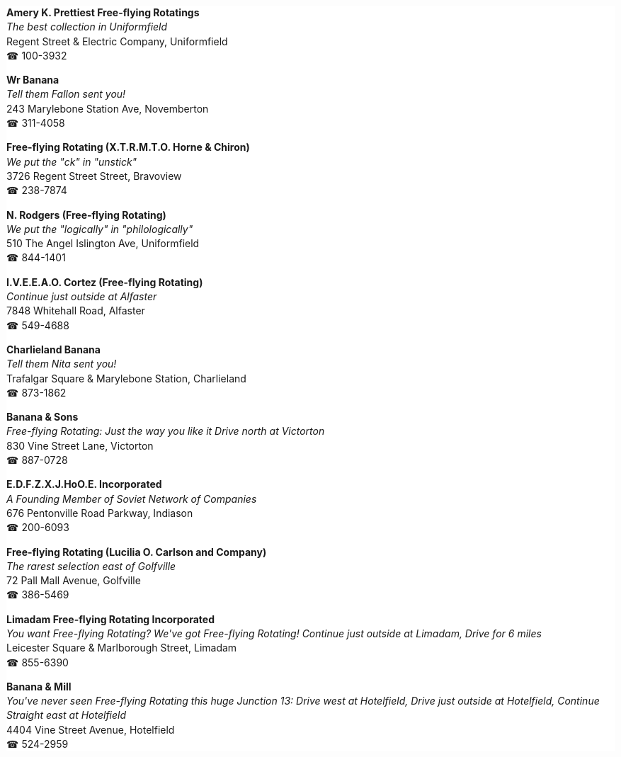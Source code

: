 **Amery K. Prettiest Free-flying Rotatings**  
_The best collection in Uniformfield_  
Regent Street & Electric Company, Uniformfield  
☎ 100-3932

**Wr Banana**  
_Tell them Fallon sent you!_  
243 Marylebone Station Ave, Novemberton  
☎ 311-4058

**Free-flying Rotating (X.T.R.M.T.O. Horne & Chiron)**  
_We put the "ck" in "unstick"_  
3726 Regent Street Street, Bravoview  
☎ 238-7874

**N. Rodgers (Free-flying Rotating)**  
_We put the "logically" in "philologically"_  
510 The Angel Islington Ave, Uniformfield  
☎ 844-1401

**I.V.E.E.A.O. Cortez (Free-flying Rotating)**  
_Continue just outside at Alfaster_  
7848 Whitehall Road, Alfaster  
☎ 549-4688

**Charlieland Banana**  
_Tell them Nita sent you!_  
Trafalgar Square & Marylebone Station, Charlieland  
☎ 873-1862

**Banana & Sons**  
_Free-flying Rotating: Just the way you like it 
Drive north at Victorton_  
830 Vine Street Lane, Victorton  
☎ 887-0728

**E.D.F.Z.X.J.HoO.E. Incorporated**  
_A Founding Member of Soviet Network of Companies_  
676 Pentonville Road Parkway, Indiason  
☎ 200-6093

**Free-flying Rotating (Lucilia O. Carlson and Company)**  
_The rarest selection east of Golfville_  
72 Pall Mall Avenue, Golfville  
☎ 386-5469

**Limadam Free-flying Rotating Incorporated**  
_You want Free-flying Rotating? We've got Free-flying Rotating! 
Continue just outside at Limadam, Drive for 6 miles_  
Leicester Square & Marlborough Street, Limadam  
☎ 855-6390

**Banana & Mill**  
_You've never seen Free-flying Rotating this huge 
Junction 13: Drive west at Hotelfield, Drive just outside at Hotelfield, Continue Straight east at Hotelfield_  
4404 Vine Street Avenue, Hotelfield  
☎ 524-2959
